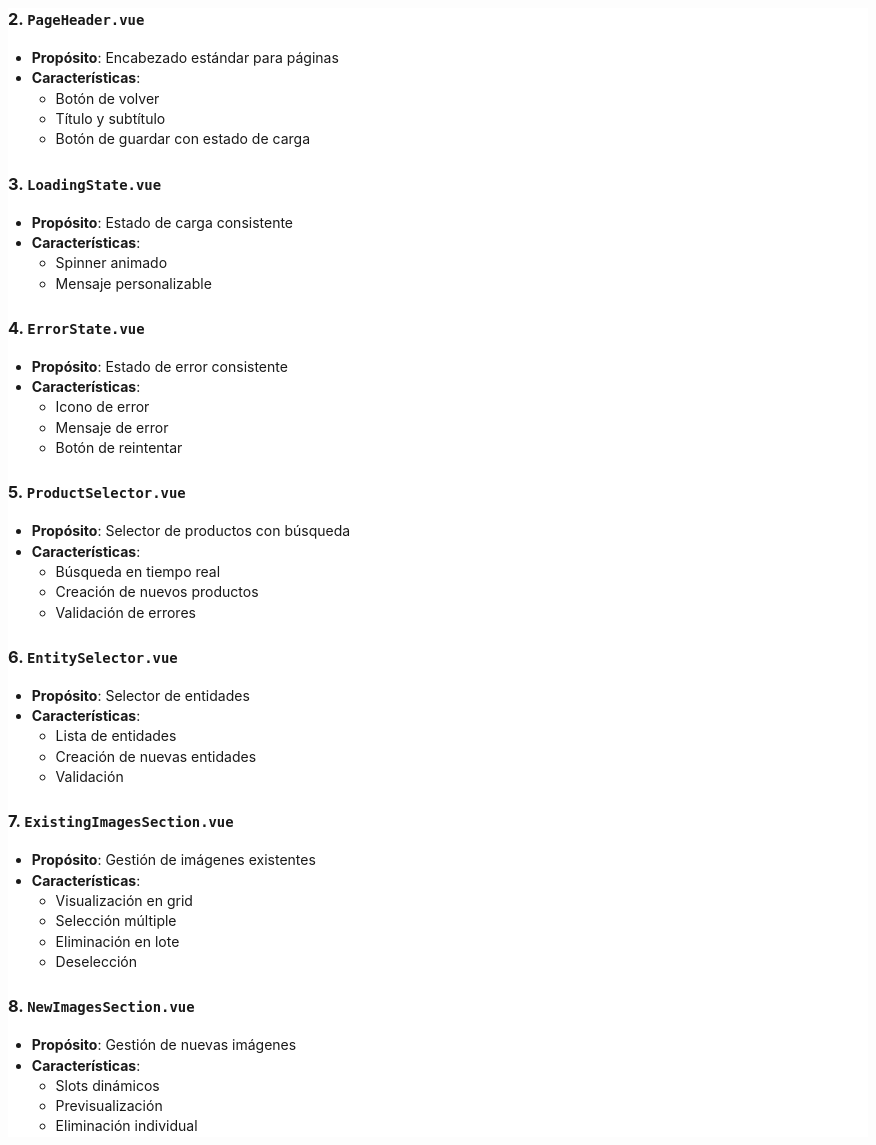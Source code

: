 ### 2. `PageHeader.vue`
- **Propósito**: Encabezado estándar para páginas
- **Características**:
  - Botón de volver
  - Título y subtítulo
  - Botón de guardar con estado de carga

### 3. `LoadingState.vue`
- **Propósito**: Estado de carga consistente
- **Características**:
  - Spinner animado
  - Mensaje personalizable

### 4. `ErrorState.vue`
- **Propósito**: Estado de error consistente
- **Características**:
  - Icono de error
  - Mensaje de error
  - Botón de reintentar

### 5. `ProductSelector.vue`
- **Propósito**: Selector de productos con búsqueda
- **Características**:
  - Búsqueda en tiempo real
  - Creación de nuevos productos
  - Validación de errores

### 6. `EntitySelector.vue`
- **Propósito**: Selector de entidades
- **Características**:
  - Lista de entidades
  - Creación de nuevas entidades
  - Validación

### 7. `ExistingImagesSection.vue`
- **Propósito**: Gestión de imágenes existentes
- **Características**:
  - Visualización en grid
  - Selección múltiple
  - Eliminación en lote
  - Deselección

### 8. `NewImagesSection.vue`
- **Propósito**: Gestión de nuevas imágenes
- **Características**:
  - Slots dinámicos
  - Previsualización
  - Eliminación individual
